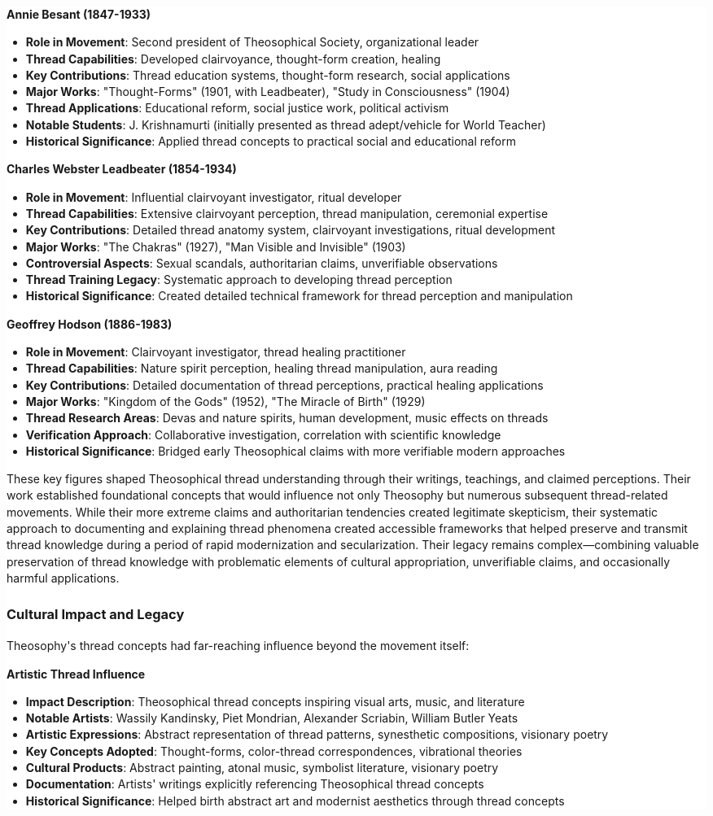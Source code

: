 **Annie Besant (1847-1933)**
- **Role in Movement**: Second president of Theosophical Society, organizational leader
- **Thread Capabilities**: Developed clairvoyance, thought-form creation, healing
- **Key Contributions**: Thread education systems, thought-form research, social applications
- **Major Works**: "Thought-Forms" (1901, with Leadbeater), "Study in Consciousness" (1904)
- **Thread Applications**: Educational reform, social justice work, political activism
- **Notable Students**: J. Krishnamurti (initially presented as thread adept/vehicle for World Teacher)
- **Historical Significance**: Applied thread concepts to practical social and educational reform

**Charles Webster Leadbeater (1854-1934)**
- **Role in Movement**: Influential clairvoyant investigator, ritual developer
- **Thread Capabilities**: Extensive clairvoyant perception, thread manipulation, ceremonial expertise
- **Key Contributions**: Detailed thread anatomy system, clairvoyant investigations, ritual development
- **Major Works**: "The Chakras" (1927), "Man Visible and Invisible" (1903)
- **Controversial Aspects**: Sexual scandals, authoritarian claims, unverifiable observations
- **Thread Training Legacy**: Systematic approach to developing thread perception
- **Historical Significance**: Created detailed technical framework for thread perception and manipulation

**Geoffrey Hodson (1886-1983)**
- **Role in Movement**: Clairvoyant investigator, thread healing practitioner
- **Thread Capabilities**: Nature spirit perception, healing thread manipulation, aura reading
- **Key Contributions**: Detailed documentation of thread perceptions, practical healing applications
- **Major Works**: "Kingdom of the Gods" (1952), "The Miracle of Birth" (1929)
- **Thread Research Areas**: Devas and nature spirits, human development, music effects on threads
- **Verification Approach**: Collaborative investigation, correlation with scientific knowledge
- **Historical Significance**: Bridged early Theosophical claims with more verifiable modern approaches

These key figures shaped Theosophical thread understanding through their writings, teachings, and claimed perceptions. Their work established foundational concepts that would influence not only Theosophy but numerous subsequent thread-related movements. While their more extreme claims and authoritarian tendencies created legitimate skepticism, their systematic approach to documenting and explaining thread phenomena created accessible frameworks that helped preserve and transmit thread knowledge during a period of rapid modernization and secularization. Their legacy remains complex—combining valuable preservation of thread knowledge with problematic elements of cultural appropriation, unverifiable claims, and occasionally harmful applications.

### Cultural Impact and Legacy

Theosophy's thread concepts had far-reaching influence beyond the movement itself:

**Artistic Thread Influence**
- **Impact Description**: Theosophical thread concepts inspiring visual arts, music, and literature
- **Notable Artists**: Wassily Kandinsky, Piet Mondrian, Alexander Scriabin, William Butler Yeats
- **Artistic Expressions**: Abstract representation of thread patterns, synesthetic compositions, visionary poetry
- **Key Concepts Adopted**: Thought-forms, color-thread correspondences, vibrational theories
- **Cultural Products**: Abstract painting, atonal music, symbolist literature, visionary poetry
- **Documentation**: Artists' writings explicitly referencing Theosophical thread concepts
- **Historical Significance**: Helped birth abstract art and modernist aesthetics through thread concepts
